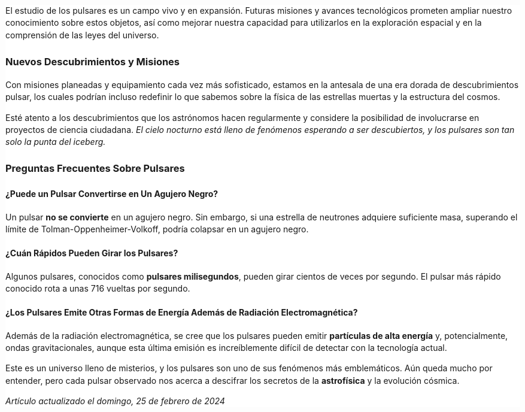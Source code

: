El estudio de los pulsares es un campo vivo y en expansión. Futuras misiones y avances tecnológicos prometen ampliar nuestro conocimiento sobre estos objetos, así como mejorar nuestra capacidad para utilizarlos en la exploración espacial y en la comprensión de las leyes del universo.

### Nuevos Descubrimientos y Misiones

Con misiones planeadas y equipamiento cada vez más sofisticado, estamos en la antesala de una era dorada de descubrimientos pulsar, los cuales podrían incluso redefinir lo que sabemos sobre la física de las estrellas muertas y la estructura del cosmos.

Esté atento a los descubrimientos que los astrónomos hacen regularmente y considere la posibilidad de involucrarse en proyectos de ciencia ciudadana. *El cielo nocturno está lleno de fenómenos esperando a ser descubiertos, y los pulsares son tan solo la punta del iceberg.*

### Preguntas Frecuentes Sobre Pulsares

#### ¿Puede un Pulsar Convertirse en Un Agujero Negro?
Un pulsar **no se convierte** en un agujero negro. Sin embargo, si una estrella de neutrones adquiere suficiente masa, superando el límite de Tolman-Oppenheimer-Volkoff, podría colapsar en un agujero negro.

#### ¿Cuán Rápidos Pueden Girar los Pulsares?
Algunos pulsares, conocidos como **pulsares milisegundos**, pueden girar cientos de veces por segundo. El pulsar más rápido conocido rota a unas 716 vueltas por segundo.

#### ¿Los Pulsares Emite Otras Formas de Energía Además de Radiación Electromagnética?
Además de la radiación electromagnética, se cree que los pulsares pueden emitir **partículas de alta energía** y, potencialmente, ondas gravitacionales, aunque esta última emisión es increíblemente difícil de detectar con la tecnología actual.

Este es un universo lleno de misterios, y los pulsares son uno de sus fenómenos más emblemáticos. Aún queda mucho por entender, pero cada pulsar observado nos acerca a descifrar los secretos de la **astrofísica** y la evolución cósmica.

_Artículo actualizado el domingo, 25 de febrero de 2024_